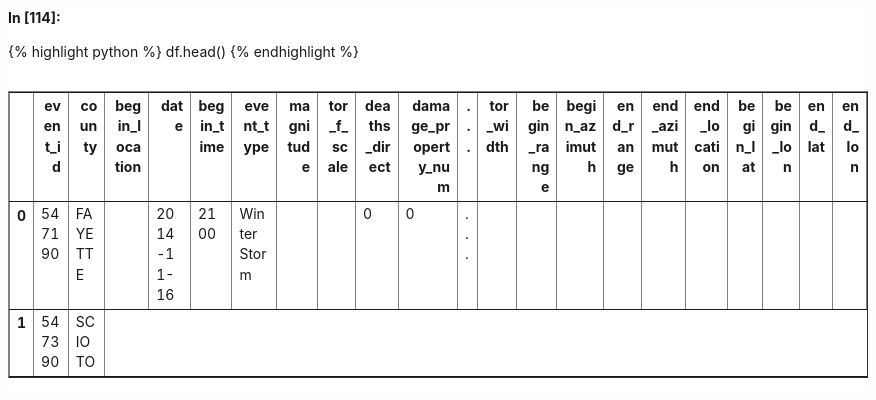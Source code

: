 **In [114]:**

{% highlight python %}
df.head()
{% endhighlight %}




<div style="max-height:1000px;max-width:1500px;overflow:auto;">
<table border="1" class="dataframe">
  <thead>
    <tr style="text-align: right;">
      <th></th>
      <th>event_id</th>
      <th>county</th>
      <th>begin_location</th>
      <th>date</th>
      <th>begin_time</th>
      <th>event_type</th>
      <th>magnitude</th>
      <th>tor_f_scale</th>
      <th>deaths_direct</th>
      <th>damage_property_num</th>
      <th>...</th>
      <th>tor_width</th>
      <th>begin_range</th>
      <th>begin_azimuth</th>
      <th>end_range</th>
      <th>end_azimuth</th>
      <th>end_location</th>
      <th>begin_lat</th>
      <th>begin_lon</th>
      <th>end_lat</th>
      <th>end_lon</th>
    </tr>
  </thead>
  <tbody>
    <tr>
      <th>0</th>
      <td> 547190</td>
      <td>  FAYETTE</td>
      <td>  </td>
      <td>2014-11-16</td>
      <td> 2100</td>
      <td>   Winter Storm</td>
      <td>  </td>
      <td>  </td>
      <td> 0</td>
      <td> 0</td>
      <td>...</td>
      <td>  </td>
      <td>  </td>
      <td>  </td>
      <td>  </td>
      <td>  </td>
      <td>  </td>
      <td>  </td>
      <td>  </td>
      <td>  </td>
      <td>  </td>
    </tr>
    <tr>
      <th>1</th>
      <td> 547390</td>
      <td>   SCIOTO</td>